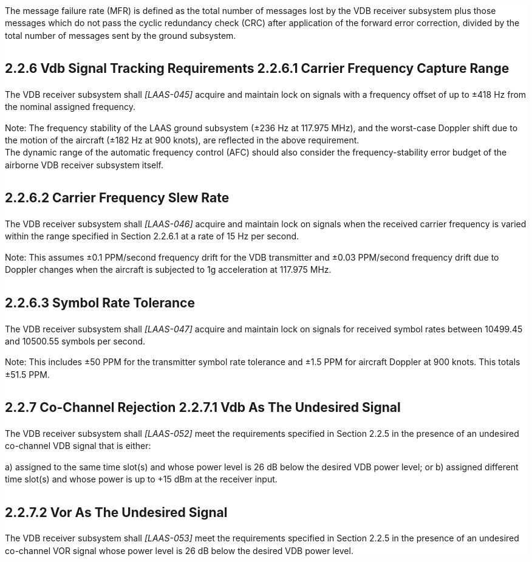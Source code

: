 The message failure rate (MFR) is defined as the total number of messages lost by the VDB receiver subsystem plus those messages which do not pass the cyclic redundancy check (CRC) after application of the forward error correction, divided by the total number of messages sent by the ground subsystem. 

## 2.2.6 Vdb Signal Tracking Requirements 2.2.6.1 Carrier Frequency Capture Range

The VDB receiver subsystem shall *[LAAS-045]* acquire and maintain lock on signals with a frequency offset of up to ±418 Hz from the nominal assigned frequency. 

Note: 
The frequency stability of the LAAS ground subsystem (±236 Hz at 
117.975 MHz), and the worst-case Doppler shift due to the motion of the 
aircraft (±182 Hz at 900 knots), are reflected in the above requirement.  
The dynamic range of the automatic frequency control (AFC) should also 
consider the frequency-stability error budget of the airborne VDB receiver subsystem itself. 

## 2.2.6.2 Carrier Frequency Slew Rate

The VDB receiver subsystem shall *[LAAS-046]* acquire and maintain lock on signals when the received carrier frequency is varied within the range specified in Section 2.2.6.1 at a rate of 15 Hz per second. 

Note: 
       This assumes ±0.1 PPM/second frequency drift for the VDB transmitter 
       and ±0.03 PPM/second frequency drift due to Doppler changes when the 
       aircraft is subjected to 1g acceleration at 117.975 MHz. 

## 2.2.6.3 Symbol Rate Tolerance

The VDB receiver subsystem shall *[LAAS-047]* acquire and maintain lock on signals for received symbol rates between 10499.45 and 10500.55 symbols per second. 

Note: 
This includes ±50 PPM for the transmitter symbol rate tolerance and 
±1.5 PPM for aircraft Doppler at 900 knots.  This totals ±51.5 PPM. 

## 2.2.7 Co-Channel Rejection 2.2.7.1 Vdb As The Undesired Signal

The VDB receiver subsystem shall *[LAAS-052]* meet the requirements specified in Section 2.2.5 in the presence of an undesired co-channel VDB signal that is either: 

a) assigned to the same time slot(s) and whose power level is 26 dB below the 
desired VDB power level; or 
b) assigned different time slot(s) and whose power is up to +15 dBm at the 
receiver input. 

## 2.2.7.2 Vor As The Undesired Signal

The VDB receiver subsystem shall *[LAAS-053]* meet the requirements specified in Section 2.2.5 in the presence of an undesired co-channel VOR signal whose power level is 26 dB below the desired VDB power level. 
